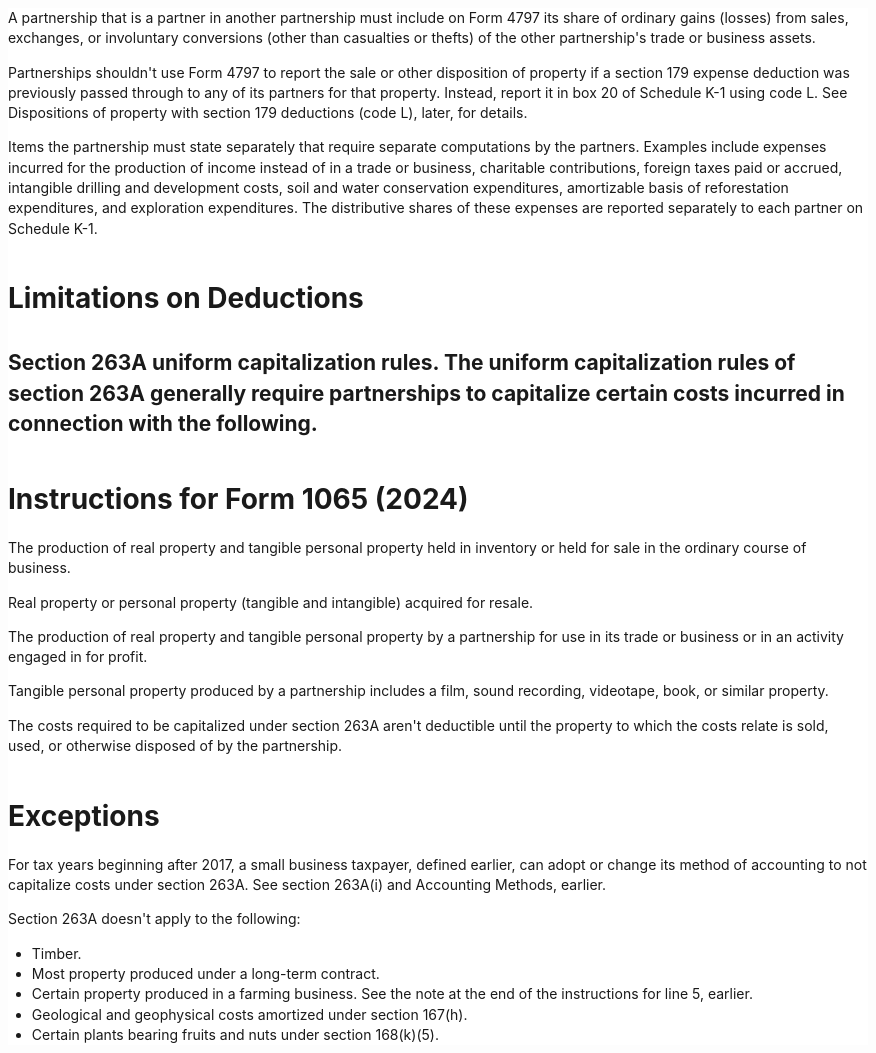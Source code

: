 A partnership that is a partner in another partnership must include on Form 4797 its share of ordinary gains (losses) from sales, exchanges, or involuntary conversions (other than casualties or thefts) of the other partnership's trade or business assets.

Partnerships shouldn't use Form 4797 to report the sale or other disposition of property if a section 179 expense deduction was previously passed through to any of its partners for that property. Instead, report it in box 20 of Schedule K-1 using code L. See Dispositions of property with section 179 deductions (code L), later, for details.

Items the partnership must state separately that require separate computations by the partners. Examples include expenses incurred for the production of income instead of in a trade or business, charitable contributions, foreign taxes paid or accrued, intangible drilling and development costs, soil and water conservation expenditures, amortizable basis of reforestation expenditures, and exploration expenditures. The distributive shares of these expenses are reported separately to each partner on Schedule K-1.

# Limitations on Deductions

Section 263A uniform capitalization rules. The uniform capitalization rules of section 263A generally require partnerships to capitalize certain costs incurred in connection with the following.
---
# Instructions for Form 1065 (2024)

The production of real property and tangible personal property held in inventory or held for sale in the ordinary course of business.

Real property or personal property (tangible and intangible) acquired for resale.

The production of real property and tangible personal property by a partnership for use in its trade or business or in an activity engaged in for profit.

Tangible personal property produced by a partnership includes a film, sound recording, videotape, book, or similar property.

The costs required to be capitalized under section 263A aren't deductible until the property to which the costs relate is sold, used, or otherwise disposed of by the partnership.

# Exceptions

For tax years beginning after 2017, a small business taxpayer, defined earlier, can adopt or change its method of accounting to not capitalize costs under section 263A. See section 263A(i) and Accounting Methods, earlier.

Section 263A doesn't apply to the following:

- Timber.
- Most property produced under a long-term contract.
- Certain property produced in a farming business. See the note at the end of the instructions for line 5, earlier.
- Geological and geophysical costs amortized under section 167(h).
- Certain plants bearing fruits and nuts under section 168(k)(5).
